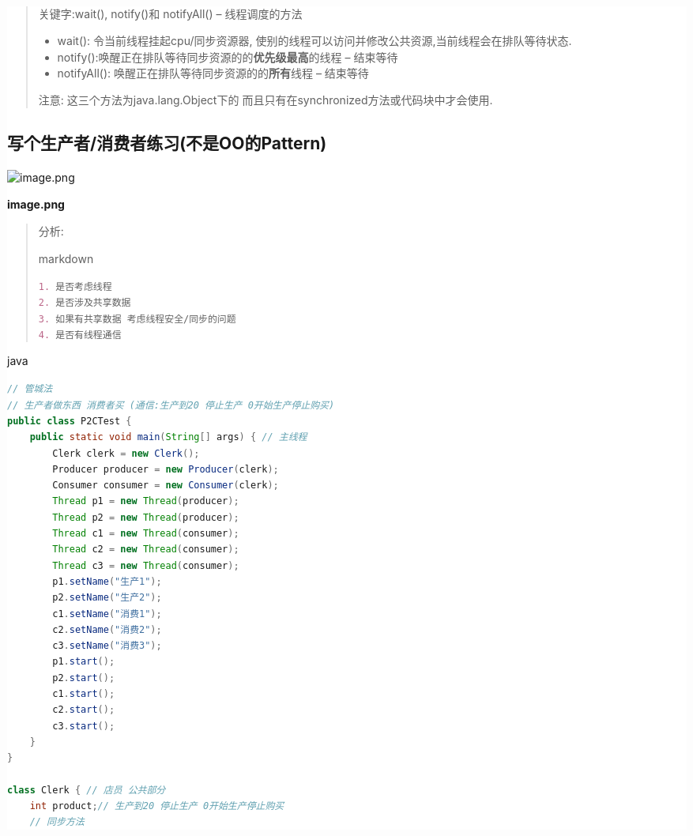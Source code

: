 > 关键字:wait(), notify()和 notifyAll() – 线程调度的方法
>
> - wait(): 令当前线程挂起cpu/同步资源器, 使别的线程可以访问并修改公共资源,当前线程会在排队等待状态.
> - notify():唤醒正在排队等待同步资源的的**优先级最高**的线程 – 结束等待
> - notifyAll(): 唤醒正在排队等待同步资源的的**所有**线程 – 结束等待
>
> 注意: 这三个方法为java.lang.Object下的 而且只有在synchronized方法或代码块中才会使用.

## 写个生产者/消费者练习(不是OO的Pattern)



![image.png](https://i.loli.net/2020/06/01/jQAPyZdFRN1Ye4w.png)

**image.png**



> 分析:
>
> 
>
> 
>
> markdown
>
> ```markdown
> 1. 是否考虑线程
> 2. 是否涉及共享数据
> 3. 如果有共享数据 考虑线程安全/同步的问题
> 4. 是否有线程通信
> ```





java

```java
// 管城法
// 生产者做东西 消费者买 (通信:生产到20 停止生产 0开始生产停止购买)
public class P2CTest {
    public static void main(String[] args) { // 主线程
        Clerk clerk = new Clerk();
        Producer producer = new Producer(clerk);
        Consumer consumer = new Consumer(clerk);
        Thread p1 = new Thread(producer);
        Thread p2 = new Thread(producer);
        Thread c1 = new Thread(consumer);
        Thread c2 = new Thread(consumer);
        Thread c3 = new Thread(consumer);
        p1.setName("生产1");
        p2.setName("生产2");
        c1.setName("消费1");
        c2.setName("消费2");
        c3.setName("消费3");
        p1.start();
        p2.start();
        c1.start();
        c2.start();
        c3.start();
    }
}

class Clerk { // 店员 公共部分
    int product;// 生产到20 停止生产 0开始生产停止购买
    // 同步方法
```
